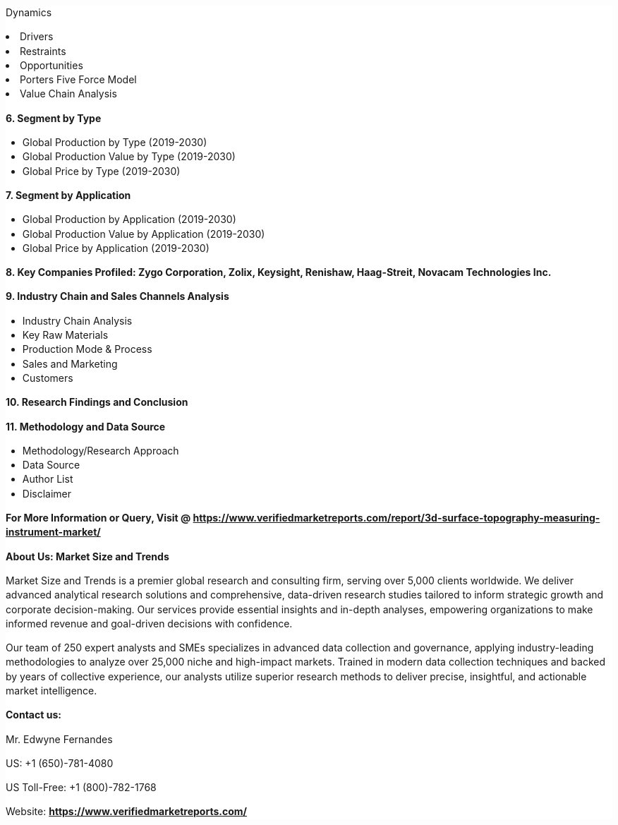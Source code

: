 Dynamics</li><li>Drivers</li><li>Restraints</li><li>Opportunities</li><li>Porters Five Force Model</li><li>Value Chain Analysis&nbsp;</li></ul><p><strong>6. Segment by Type</strong></p><ul><li>Global Production by Type (2019-2030)</li><li>Global Production Value by Type (2019-2030)</li><li>Global Price by Type (2019-2030)</li></ul><p><strong>7. Segment by Application</strong></p><ul><li>Global Production by Application (2019-2030)</li><li>Global Production Value by Application (2019-2030)</li><li>Global Price by Application (2019-2030)</li></ul><p><strong>8. Key Companies Profiled: Zygo Corporation, Zolix, Keysight, Renishaw, Haag-Streit, Novacam Technologies Inc.</strong></p><p><strong>9. Industry Chain and Sales Channels Analysis</strong></p><ul><li>Industry Chain Analysis</li><li>Key Raw Materials</li><li>Production Mode &amp; Process</li><li>Sales and Marketing</li><li>Customers</li></ul><p><strong>10. Research Findings and Conclusion</strong></p><p><strong>11. Methodology and Data Source</strong></p><ul><li>Methodology/Research Approach</li><li>Data Source</li><li>Author List</li><li>Disclaimer</li></ul></p><p><strong>For More Information or Query, Visit @ <a href="https://www.verifiedmarketreports.com/report/3d-surface-topography-measuring-instrument-market/">https://www.verifiedmarketreports.com/report/3d-surface-topography-measuring-instrument-market/</a></strong></p><p><strong>About Us: Market Size and Trends</strong></p><p>Market Size and Trends is a premier global research and consulting firm, serving over 5,000 clients worldwide. We deliver advanced analytical research solutions and comprehensive, data-driven research studies tailored to inform strategic growth and corporate decision-making. Our services provide essential insights and in-depth analyses, empowering organizations to make informed revenue and goal-driven decisions with confidence.</p><p>Our team of 250 expert analysts and SMEs specializes in advanced data collection and governance, applying industry-leading methodologies to analyze over 25,000 niche and high-impact markets. Trained in modern data collection techniques and backed by years of collective experience, our analysts utilize superior research methods to deliver precise, insightful, and actionable market intelligence.</p><p><strong>Contact us:</strong></p><p>Mr. Edwyne Fernandes</p><p>US: +1 (650)-781-4080</p><p>US Toll-Free: +1 (800)-782-1768</p><p>Website: <strong><a href="https://www.verifiedmarketreports.com/">https://www.verifiedmarketreports.com/</a></strong></p>
